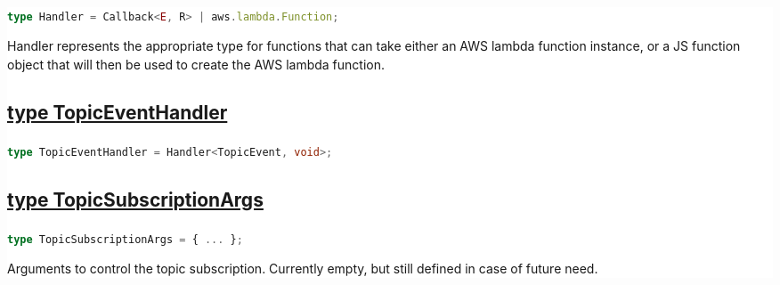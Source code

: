 ```typescript
type Handler = Callback<E, R> | aws.lambda.Function;
```


Handler represents the appropriate type for functions that can take either an AWS lambda function
instance, or a JS function object that will then be used to create the AWS lambda function.

<h2 class="pdoc-module-header" id="TopicEventHandler">
<a class="pdoc-member-name" href="https://github.com/pulumi/pulumi-aws-serverless/blob/master/nodejs/topic.ts#L51">type TopicEventHandler</a>
</h2>

```typescript
type TopicEventHandler = Handler<TopicEvent, void>;
```

<h2 class="pdoc-module-header" id="TopicSubscriptionArgs">
<a class="pdoc-member-name" href="https://github.com/pulumi/pulumi-aws-serverless/blob/master/nodejs/topic.ts#L57">type TopicSubscriptionArgs</a>
</h2>

```typescript
type TopicSubscriptionArgs = { ... };
```


Arguments to control the topic subscription.  Currently empty, but still defined in case of
future need.

